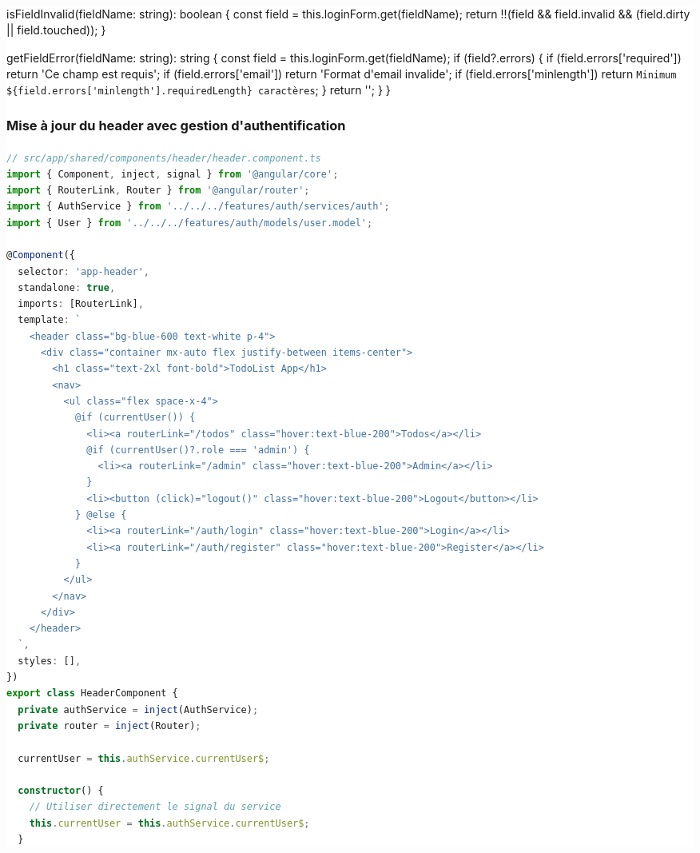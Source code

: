   isFieldInvalid(fieldName: string): boolean {
    const field = this.loginForm.get(fieldName);
    return !!(field && field.invalid && (field.dirty || field.touched));
  }

  getFieldError(fieldName: string): string {
    const field = this.loginForm.get(fieldName);
    if (field?.errors) {
      if (field.errors['required']) return 'Ce champ est requis';
      if (field.errors['email']) return 'Format d\'email invalide';
      if (field.errors['minlength']) return `Minimum ${field.errors['minlength'].requiredLength} caractères`;
    }
    return '';
  }
}

### **Mise à jour du header avec gestion d'authentification**

```typescript
// src/app/shared/components/header/header.component.ts
import { Component, inject, signal } from '@angular/core';
import { RouterLink, Router } from '@angular/router';
import { AuthService } from '../../../features/auth/services/auth';
import { User } from '../../../features/auth/models/user.model';

@Component({
  selector: 'app-header',
  standalone: true,
  imports: [RouterLink],
  template: `
    <header class="bg-blue-600 text-white p-4">
      <div class="container mx-auto flex justify-between items-center">
        <h1 class="text-2xl font-bold">TodoList App</h1>
        <nav>
          <ul class="flex space-x-4">
            @if (currentUser()) {
              <li><a routerLink="/todos" class="hover:text-blue-200">Todos</a></li>
              @if (currentUser()?.role === 'admin') {
                <li><a routerLink="/admin" class="hover:text-blue-200">Admin</a></li>
              }
              <li><button (click)="logout()" class="hover:text-blue-200">Logout</button></li>
            } @else {
              <li><a routerLink="/auth/login" class="hover:text-blue-200">Login</a></li>
              <li><a routerLink="/auth/register" class="hover:text-blue-200">Register</a></li>
            }
          </ul>
        </nav>
      </div>
    </header>
  `,
  styles: [],
})
export class HeaderComponent {
  private authService = inject(AuthService);
  private router = inject(Router);
  
  currentUser = this.authService.currentUser$;

  constructor() {
    // Utiliser directement le signal du service
    this.currentUser = this.authService.currentUser$;
  }
```